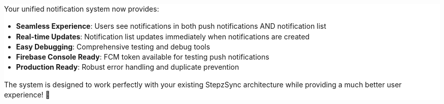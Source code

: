 Your unified notification system now provides:
- **Seamless Experience**: Users see notifications in both push notifications AND notification list
- **Real-time Updates**: Notification list updates immediately when notifications are created
- **Easy Debugging**: Comprehensive testing and debug tools
- **Firebase Console Ready**: FCM token available for testing push notifications
- **Production Ready**: Robust error handling and duplicate prevention

The system is designed to work perfectly with your existing StepzSync architecture while providing a much better user experience! 🚀